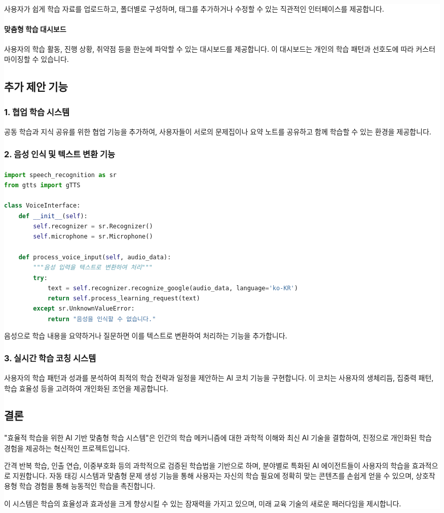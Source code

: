 사용자가 쉽게 학습 자료를 업로드하고, 폴더별로 구성하며, 태그를 추가하거나 수정할 수 있는 직관적인 인터페이스를 제공합니다.

#### 맞춤형 학습 대시보드

사용자의 학습 활동, 진행 상황, 취약점 등을 한눈에 파악할 수 있는 대시보드를 제공합니다. 이 대시보드는 개인의 학습 패턴과 선호도에 따라 커스터마이징할 수 있습니다.

## 추가 제안 기능

### 1. 협업 학습 시스템

공동 학습과 지식 공유를 위한 협업 기능을 추가하여, 사용자들이 서로의 문제집이나 요약 노트를 공유하고 함께 학습할 수 있는 환경을 제공합니다.

### 2. 음성 인식 및 텍스트 변환 기능

```python
import speech_recognition as sr
from gtts import gTTS

class VoiceInterface:
    def __init__(self):
        self.recognizer = sr.Recognizer()
        self.microphone = sr.Microphone()
    
    def process_voice_input(self, audio_data):
        """음성 입력을 텍스트로 변환하여 처리"""
        try:
            text = self.recognizer.recognize_google(audio_data, language='ko-KR')
            return self.process_learning_request(text)
        except sr.UnknownValueError:
            return "음성을 인식할 수 없습니다."
```

음성으로 학습 내용을 요약하거나 질문하면 이를 텍스트로 변환하여 처리하는 기능을 추가합니다.

### 3. 실시간 학습 코칭 시스템

사용자의 학습 패턴과 성과를 분석하여 최적의 학습 전략과 일정을 제안하는 AI 코치 기능을 구현합니다. 이 코치는 사용자의 생체리듬, 집중력 패턴, 학습 효율성 등을 고려하여 개인화된 조언을 제공합니다.

## 결론

"효율적 학습을 위한 AI 기반 맞춤형 학습 시스템"은 인간의 학습 메커니즘에 대한 과학적 이해와 최신 AI 기술을 결합하여, 진정으로 개인화된 학습 경험을 제공하는 혁신적인 프로젝트입니다. 

간격 반복 학습, 인출 연습, 이중부호화 등의 과학적으로 검증된 학습법을 기반으로 하며, 분야별로 특화된 AI 에이전트들이 사용자의 학습을 효과적으로 지원합니다. 자동 태깅 시스템과 맞춤형 문제 생성 기능을 통해 사용자는 자신의 학습 필요에 정확히 맞는 콘텐츠를 손쉽게 얻을 수 있으며, 상호작용형 학습 경험을 통해 능동적인 학습을 촉진합니다.

이 시스템은 학습의 효율성과 효과성을 크게 향상시킬 수 있는 잠재력을 가지고 있으며, 미래 교육 기술의 새로운 패러다임을 제시합니다.